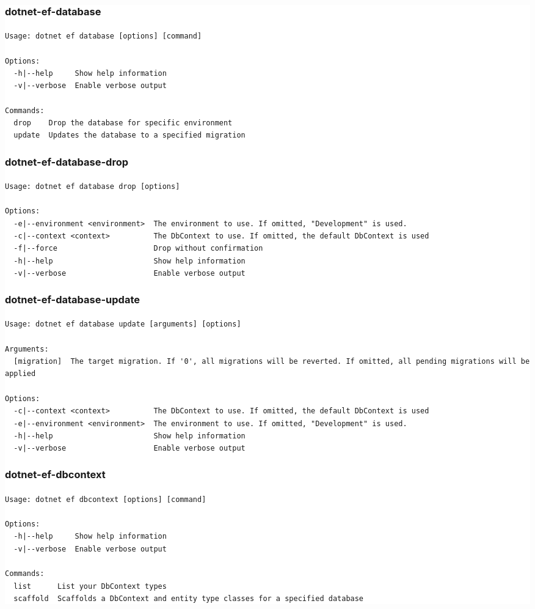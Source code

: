### dotnet-ef-database


````
Usage: dotnet ef database [options] [command]

Options:
  -h|--help     Show help information
  -v|--verbose  Enable verbose output

Commands:
  drop    Drop the database for specific environment
  update  Updates the database to a specified migration
````

### dotnet-ef-database-drop


````
Usage: dotnet ef database drop [options]

Options:
  -e|--environment <environment>  The environment to use. If omitted, "Development" is used.
  -c|--context <context>          The DbContext to use. If omitted, the default DbContext is used
  -f|--force                      Drop without confirmation
  -h|--help                       Show help information
  -v|--verbose                    Enable verbose output
````

### dotnet-ef-database-update


````
Usage: dotnet ef database update [arguments] [options]

Arguments:
  [migration]  The target migration. If '0', all migrations will be reverted. If omitted, all pending migrations will be applied

Options:
  -c|--context <context>          The DbContext to use. If omitted, the default DbContext is used
  -e|--environment <environment>  The environment to use. If omitted, "Development" is used.
  -h|--help                       Show help information
  -v|--verbose                    Enable verbose output
````

### dotnet-ef-dbcontext


````
Usage: dotnet ef dbcontext [options] [command]

Options:
  -h|--help     Show help information
  -v|--verbose  Enable verbose output

Commands:
  list      List your DbContext types
  scaffold  Scaffolds a DbContext and entity type classes for a specified database
````
